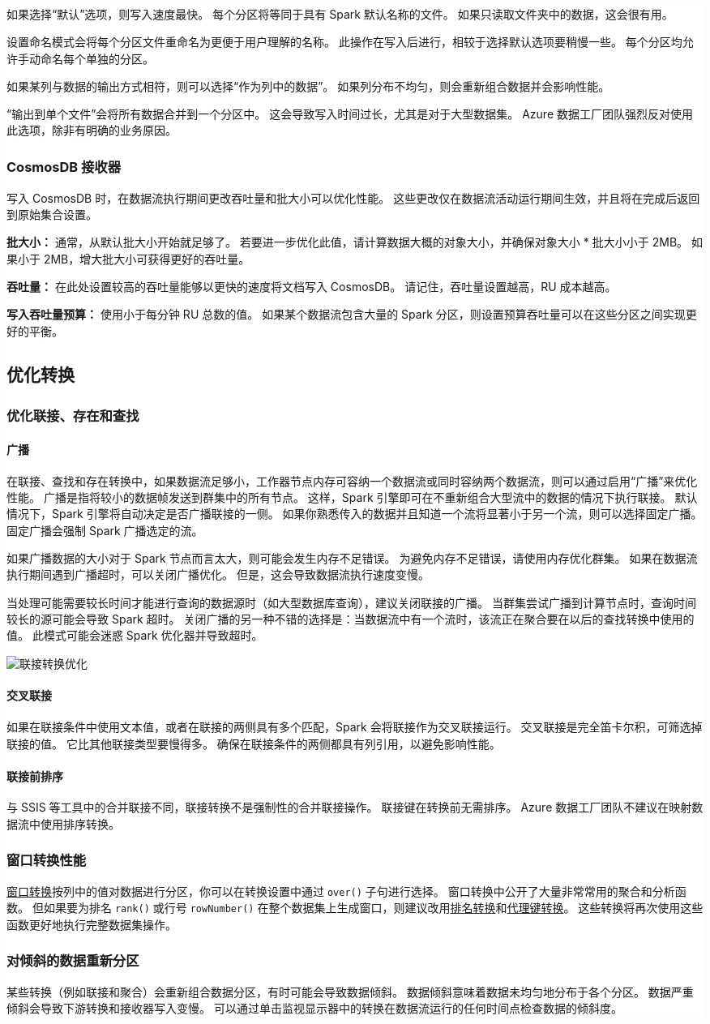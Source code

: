 如果选择“默认”选项，则写入速度最快。 每个分区将等同于具有 Spark 默认名称的文件。 如果只读取文件夹中的数据，这会很有用。

设置命名模式会将每个分区文件重命名为更便于用户理解的名称。 此操作在写入后进行，相较于选择默认选项要稍慢一些。 每个分区均允许手动命名每个单独的分区。

如果某列与数据的输出方式相符，则可以选择“作为列中的数据”。 如果列分布不均匀，则会重新组合数据并会影响性能。

“输出到单个文件”会将所有数据合并到一个分区中。 这会导致写入时间过长，尤其是对于大型数据集。 Azure 数据工厂团队强烈反对使用此选项，除非有明确的业务原因。

### <a name="cosmosdb-sinks"></a>CosmosDB 接收器

写入 CosmosDB 时，在数据流执行期间更改吞吐量和批大小可以优化性能。 这些更改仅在数据流活动运行期间生效，并且将在完成后返回到原始集合设置。 

**批大小：** 通常，从默认批大小开始就足够了。 若要进一步优化此值，请计算数据大概的对象大小，并确保对象大小 * 批大小小于 2MB。 如果小于 2MB，增大批大小可获得更好的吞吐量。

**吞吐量：** 在此处设置较高的吞吐量能够以更快的速度将文档写入 CosmosDB。 请记住，吞吐量设置越高，RU 成本越高。

**写入吞吐量预算：** 使用小于每分钟 RU 总数的值。 如果某个数据流包含大量的 Spark 分区，则设置预算吞吐量可以在这些分区之间实现更好的平衡。

## <a name="optimizing-transformations"></a>优化转换

### <a name="optimizing-joins-exists-and-lookups"></a>优化联接、存在和查找

#### <a name="broadcasting"></a>广播

在联接、查找和存在转换中，如果数据流足够小，工作器节点内存可容纳一个数据流或同时容纳两个数据流，则可以通过启用“广播”来优化性能。 广播是指将较小的数据帧发送到群集中的所有节点。 这样，Spark 引擎即可在不重新组合大型流中的数据的情况下执行联接。 默认情况下，Spark 引擎将自动决定是否广播联接的一侧。 如果你熟悉传入的数据并且知道一个流将显著小于另一个流，则可以选择固定广播。 固定广播会强制 Spark 广播选定的流。 

如果广播数据的大小对于 Spark 节点而言太大，则可能会发生内存不足错误。 为避免内存不足错误，请使用内存优化群集。 如果在数据流执行期间遇到广播超时，可以关闭广播优化。 但是，这会导致数据流执行速度变慢。

当处理可能需要较长时间才能进行查询的数据源时（如大型数据库查询），建议关闭联接的广播。 当群集尝试广播到计算节点时，查询时间较长的源可能会导致 Spark 超时。 关闭广播的另一种不错的选择是：当数据流中有一个流时，该流正在聚合要在以后的查找转换中使用的值。 此模式可能会迷惑 Spark 优化器并导致超时。

![联接转换优化](media/data-flow/joinoptimize.png "联接优化")

#### <a name="cross-joins"></a>交叉联接

如果在联接条件中使用文本值，或者在联接的两侧具有多个匹配，Spark 会将联接作为交叉联接运行。 交叉联接是完全笛卡尔积，可筛选掉联接的值。 它比其他联接类型要慢得多。 确保在联接条件的两侧都具有列引用，以避免影响性能。

#### <a name="sorting-before-joins"></a>联接前排序

与 SSIS 等工具中的合并联接不同，联接转换不是强制性的合并联接操作。 联接键在转换前无需排序。 Azure 数据工厂团队不建议在映射数据流中使用排序转换。

### <a name="window-transformation-performance"></a>窗口转换性能

[窗口转换](data-flow-window.md)按列中的值对数据进行分区，你可以在转换设置中通过 ```over()``` 子句进行选择。 窗口转换中公开了大量非常常用的聚合和分析函数。 但如果要为排名 ```rank()``` 或行号 ```rowNumber()``` 在整个数据集上生成窗口，则建议改用[排名转换](data-flow-rank.md)和[代理键转换](data-flow-surrogate-key.md)。 这些转换将再次使用这些函数更好地执行完整数据集操作。

### <a name="repartitioning-skewed-data"></a>对倾斜的数据重新分区

某些转换（例如联接和聚合）会重新组合数据分区，有时可能会导致数据倾斜。 数据倾斜意味着数据未均匀地分布于各个分区。 数据严重倾斜会导致下游转换和接收器写入变慢。 可以通过单击监视显示器中的转换在数据流运行的任何时间点检查数据的倾斜度。
